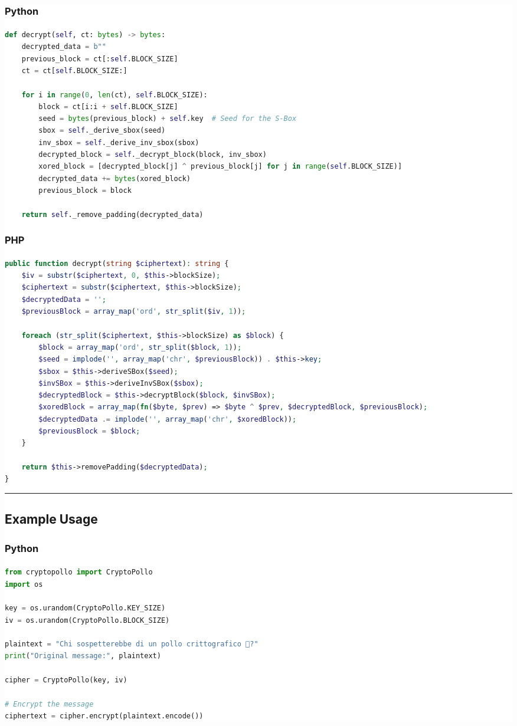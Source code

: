 ### Python
```python
def decrypt(self, ct: bytes) -> bytes:
    decrypted_data = b""
    previous_block = ct[:self.BLOCK_SIZE]
    ct = ct[self.BLOCK_SIZE:]

    for i in range(0, len(ct), self.BLOCK_SIZE):
        block = ct[i:i + self.BLOCK_SIZE]
        seed = bytes(previous_block) + self.key  # Seed for the S-Box
        sbox = self._derive_sbox(seed)
        inv_sbox = self._derive_inv_sbox(sbox)
        decrypted_block = self._decrypt_block(block, inv_sbox)
        xored_block = [decrypted_block[j] ^ previous_block[j] for j in range(self.BLOCK_SIZE)]
        decrypted_data += bytes(xored_block)
        previous_block = block

    return self._remove_padding(decrypted_data)
```

### PHP
```php
public function decrypt(string $ciphertext): string {
    $iv = substr($ciphertext, 0, $this->blockSize);
    $ciphertext = substr($ciphertext, $this->blockSize);
    $decryptedData = '';
    $previousBlock = array_map('ord', str_split($iv, 1));

    foreach (str_split($ciphertext, $this->blockSize) as $block) {
        $block = array_map('ord', str_split($block, 1));
        $seed = implode('', array_map('chr', $previousBlock)) . $this->key;
        $sbox = $this->deriveSBox($seed);
        $invSBox = $this->deriveInvSBox($sbox);
        $decryptedBlock = $this->decryptBlock($block, $invSBox);
        $xoredBlock = array_map(fn($byte, $prev) => $byte ^ $prev, $decryptedBlock, $previousBlock);
        $decryptedData .= implode('', array_map('chr', $xoredBlock));
        $previousBlock = $block;
    }

    return $this->removePadding($decryptedData);
}
```

---

## Example Usage

### Python
```python
from cryptopollo import CryptoPollo
import os

key = os.urandom(CryptoPollo.KEY_SIZE)
iv = os.urandom(CryptoPollo.BLOCK_SIZE)

plaintext = "Chi sospetterebbe di un pollo crittografico 🐔?"
print("Original message:", plaintext)

cipher = CryptoPollo(key, iv)

# Encrypt the message
ciphertext = cipher.encrypt(plaintext.encode())
```